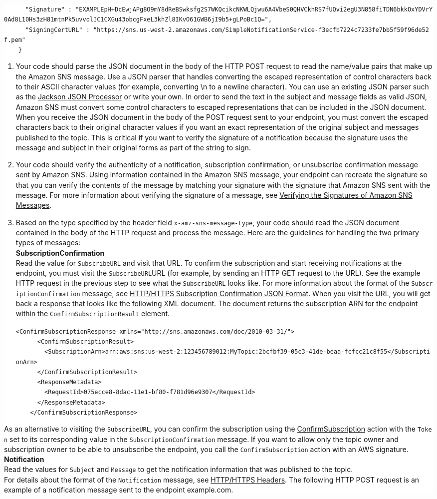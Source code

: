    ```
         "Signature" : "EXAMPLEpH+DcEwjAPg8O9mY8dReBSwksfg2S7WKQcikcNKWLQjwu6A4VbeS0QHVCkhRS7fUQvi2egU3N858fiTDN6bkkOxYDVrY0Ad8L10Hs3zH81mtnPk5uvvolIC1CXGu43obcgFxeL3khZl8IKvO61GWB6jI9b5+gLPoBc1Q=",
         "SigningCertURL" : "https://sns.us-west-2.amazonaws.com/SimpleNotificationService-f3ecfb7224c7233fe7bb5f59f96de52f.pem"
       }
   ```

1. Your code should parse the JSON document in the body of the HTTP POST request to read the name/value pairs that make up the Amazon SNS message\. Use a JSON parser that handles converting the escaped representation of control characters back to their ASCII character values \(for example, converting \\n to a newline character\)\. You can use an existing JSON parser such as the [Jackson JSON Processor](https://github.com/FasterXML/jackson) or write your own\. In order to send the text in the subject and message fields as valid JSON, Amazon SNS must convert some control characters to escaped representations that can be included in the JSON document\. When you receive the JSON document in the body of the POST request sent to your endpoint, you must convert the escaped characters back to their original character values if you want an exact representation of the original subject and messages published to the topic\. This is critical if you want to verify the signature of a notification because the signature uses the message and subject in their original forms as part of the string to sign\.

1. Your code should verify the authenticity of a notification, subscription confirmation, or unsubscribe confirmation message sent by Amazon SNS\. Using information contained in the Amazon SNS message, your endpoint can recreate the signature so that you can verify the contents of the message by matching your signature with the signature that Amazon SNS sent with the message\. For more information about verifying the signature of a message, see [Verifying the Signatures of Amazon SNS Messages](SendMessageToHttp.verify.signature.md)\.

1. Based on the type specified by the header field `x-amz-sns-message-type`, your code should read the JSON document contained in the body of the HTTP request and process the message\. Here are the guidelines for handling the two primary types of messages:  
**SubscriptionConfirmation**  
Read the value for `SubscribeURL` and visit that URL\. To confirm the subscription and start receiving notifications at the endpoint, you must visit the `SubscribeURL`URL \(for example, by sending an HTTP GET request to the URL\)\. See the example HTTP request in the previous step to see what the `SubscribeURL` looks like\. For more information about the format of the `SubscriptionConfirmation` message, see [HTTP/HTTPS Subscription Confirmation JSON Format](sns-message-and-json-formats.md#http-subscription-confirmation-json)\. When you visit the URL, you will get back a response that looks like the following XML document\. The document returns the subscription ARN for the endpoint within the `ConfirmSubscriptionResult` element\.  

   ```
   <ConfirmSubscriptionResponse xmlns="http://sns.amazonaws.com/doc/2010-03-31/">
         <ConfirmSubscriptionResult>
           <SubscriptionArn>arn:aws:sns:us-west-2:123456789012:MyTopic:2bcfbf39-05c3-41de-beaa-fcfcc21c8f55</SubscriptionArn>
         </ConfirmSubscriptionResult>
         <ResponseMetadata>
           <RequestId>075ecce8-8dac-11e1-bf80-f781d96e9307</RequestId>
         </ResponseMetadata>
       </ConfirmSubscriptionResponse>
   ```
As an alternative to visiting the `SubscribeURL`, you can confirm the subscription using the [ConfirmSubscription](https://docs.aws.amazon.com/sns/latest/api/API_ConfirmSubscription.html) action with the `Token` set to its corresponding value in the `SubscriptionConfirmation` message\. If you want to allow only the topic owner and subscription owner to be able to unsubscribe the endpoint, you call the `ConfirmSubscription` action with an AWS signature\.  
**Notification**  
Read the values for `Subject` and `Message` to get the notification information that was published to the topic\.  
For details about the format of the `Notification` message, see [HTTP/HTTPS Headers](sns-message-and-json-formats.md#http-header)\. The following HTTP POST request is an example of a notification message sent to the endpoint example\.com\.  
